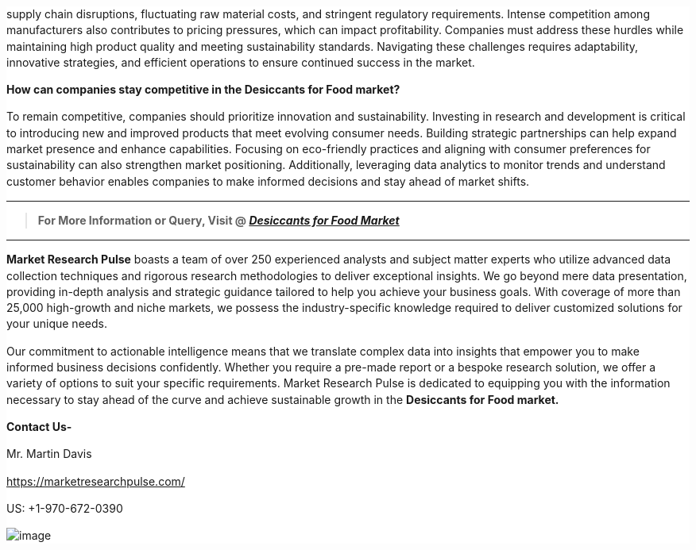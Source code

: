 supply chain disruptions, fluctuating raw material costs, and stringent regulatory requirements. Intense competition among manufacturers also contributes to pricing pressures, which can impact profitability. Companies must address these hurdles while maintaining high product quality and meeting sustainability standards. Navigating these challenges requires adaptability, innovative strategies, and efficient operations to ensure continued success in the market.</p><p><strong>How can companies stay competitive in the Desiccants for Food market?</strong></p><p>To remain competitive, companies should prioritize innovation and sustainability. Investing in research and development is critical to introducing new and improved products that meet evolving consumer needs. Building strategic partnerships can help expand market presence and enhance capabilities. Focusing on eco-friendly practices and aligning with consumer preferences for sustainability can also strengthen market positioning. Additionally, leveraging data analytics to monitor trends and understand customer behavior enables companies to make informed decisions and stay ahead of market shifts.</p><hr /><blockquote><p><strong>For More Information or Query, Visit @&nbsp;<em><a href="https://marketresearchpulse.com/report/48789/desiccants-for-food-market?utm_source=Linkedin&utm_medium=0111">Desiccants for Food Market</a></em></strong></p></blockquote><hr /><p><strong>Market Research Pulse</strong> boasts a team of over 250 experienced analysts and subject matter experts who utilize advanced data collection techniques and rigorous research methodologies to deliver exceptional insights. We go beyond mere data presentation, providing in-depth analysis and strategic guidance tailored to help you achieve your business goals. With coverage of more than 25,000 high-growth and niche markets, we possess the industry-specific knowledge required to deliver customized solutions for your unique needs.</p><p>Our commitment to actionable intelligence means that we translate complex data into insights that empower you to make informed business decisions confidently. Whether you require a pre-made report or a bespoke research solution, we offer a variety of options to suit your specific requirements. Market Research Pulse is dedicated to equipping you with the information necessary to stay ahead of the curve and achieve sustainable growth in the <strong>Desiccants for Food market.</strong></p><p><strong>Contact Us-</strong></p><p>Mr. Martin Davis</p><p>https://marketresearchpulse.com/</p><p>US: +1-970-672-0390</p>
![image](https://github.com/user-attachments/assets/774a46db-1ef1-4331-be7e-b679958479d8)
